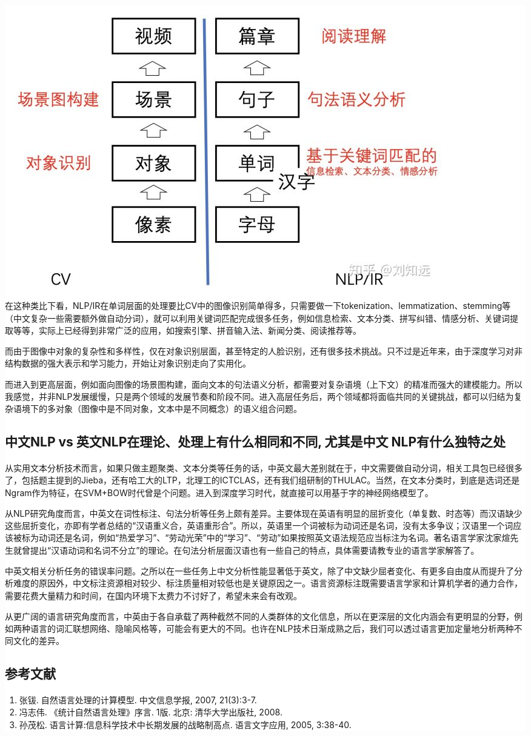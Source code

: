 ![image](figures/00_nlp_vs_cv.jpg "NLP与CV的对比")

在这种类比下看，NLP/IR在单词层面的处理要比CV中的图像识别简单得多，只需要做一下tokenization、lemmatization、stemming等（中文复杂一些需要额外做自动分词），就可以利用关键词匹配完成很多任务，例如信息检索、文本分类、拼写纠错、情感分析、关键词提取等等，实际上已经得到非常广泛的应用，如搜索引擎、拼音输入法、新闻分类、阅读推荐等。

而由于图像中对象的复杂性和多样性，仅在对象识别层面，甚至特定的人脸识别，还有很多技术挑战。只不过是近年来，由于深度学习对非结构数据的强大表示和学习能力，开始让对象识别走向了实用化。

而进入到更高层面，例如面向图像的场景图构建，面向文本的句法语义分析，都需要对复杂语境（上下文）的精准而强大的建模能力。所以我感觉，并非NLP发展缓慢，只是两个领域的发展节奏和阶段不同。进入高层任务后，两个领域都将面临共同的关键挑战，都可以归结为复杂语境下的多对象（图像中是不同对象，文本中是不同概念）的语义组合问题。

## 中文NLP vs 英文NLP在理论、处理上有什么相同和不同, 尤其是中文 NLP有什么独特之处

从实用文本分析技术而言，如果只做主题聚类、文本分类等任务的话，中英文最大差别就在于，中文需要做自动分词，相关工具包已经很多了，包括题主提到的Jieba，还有哈工大的LTP，北理工的ICTCLAS，还有我们组研制的THULAC。当然，在文本分类时，到底是选词还是Ngram作为特征，在SVM+BOW时代曾是个问题。进入到深度学习时代，就直接可以用基于字的神经网络模型了。

从NLP研究角度而言，中英文在词性标注、句法分析等任务上颇有差异。主要体现在英语有明显的屈折变化（单复数、时态等）而汉语缺少这些屈折变化，亦即有学者总结的“汉语重义合，英语重形合”。所以，英语里一个词被标为动词还是名词，没有太多争议；汉语里一个词应该被标为动词还是名词，例如“热爱学习”、“劳动光荣”中的“学习”、“劳动”如果按照英文语法规范应当标注为名词。著名语言学家沈家煊先生就曾提出“汉语动词和名词不分立”的理论。在句法分析层面汉语也有一些自己的特点，具体需要请教专业的语言学家解答了。

中英文相关分析任务的错误率问题。之所以在一些任务上中文分析性能显著低于英文，除了中文缺少屈者变化、有更多自由度从而提升了分析难度的原因外，中文标注资源相对较少、标注质量相对较低也是关键原因之一。语言资源标注既需要语言学家和计算机学者的通力合作，需要花费大量精力和时间，在国内环境下太费力不讨好了，希望未来会有改观。

从更广阔的语言研究角度而言，中英由于各自承载了两种截然不同的人类群体的文化信息，所以在更深层的文化内涵会有更明显的分野，例如两种语言的词汇联想网络、隐喻风格等，可能会有更大的不同。也许在NLP技术日渐成熟之后，我们可以透过语言更加定量地分析两种不同文化的差异。

## 参考文献

1. 张钹. 自然语言处理的计算模型. 中文信息学报, 2007, 21(3):3-7.
2. 冯志伟. 《统计自然语言处理》序言. 1版. 北京: 清华大学出版社, 2008.
3. 孙茂松. 语言计算:信息科学技术中长期发展的战略制高点. 语言文字应用, 2005, 3:38-40.